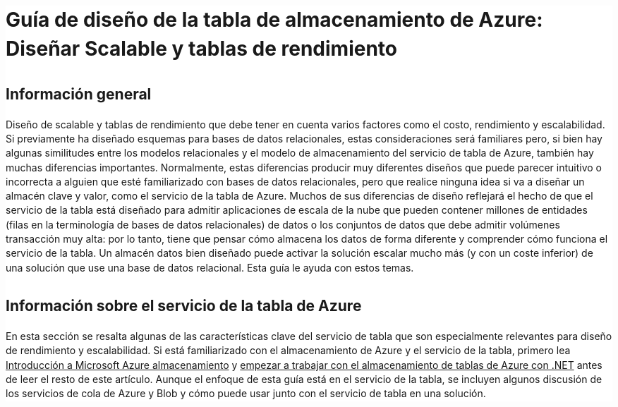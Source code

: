 <properties
    pageTitle="Guía de diseño de tabla de almacenamiento de Azure | Microsoft Azure"
    description="Diseño Scalable y tablas de rendimiento en el almacenamiento de tablas de Azure"
    services="storage"
    documentationCenter="na"
    authors="jasonnewyork" 
    manager="tadb"
    editor="tysonn"/>

<tags
    ms.service="storage"
    ms.devlang="na"
    ms.topic="article"
    ms.tgt_pltfrm="na"
    ms.workload="storage"
    ms.date="09/22/2016"
    ms.author="jahogg"/>

# <a name="azure-storage-table-design-guide-designing-scalable-and-performant-tables"></a>Guía de diseño de la tabla de almacenamiento de Azure: Diseñar Scalable y tablas de rendimiento

## <a name="overview"></a>Información general

Diseño de scalable y tablas de rendimiento que debe tener en cuenta varios factores como el costo, rendimiento y escalabilidad. Si previamente ha diseñado esquemas para bases de datos relacionales, estas consideraciones será familiares pero, si bien hay algunas similitudes entre los modelos relacionales y el modelo de almacenamiento del servicio de tabla de Azure, también hay muchas diferencias importantes. Normalmente, estas diferencias producir muy diferentes diseños que puede parecer intuitivo o incorrecta a alguien que esté familiarizado con bases de datos relacionales, pero que realice ninguna idea si va a diseñar un almacén clave y valor, como el servicio de la tabla de Azure. Muchos de sus diferencias de diseño reflejará el hecho de que el servicio de la tabla está diseñado para admitir aplicaciones de escala de la nube que pueden contener millones de entidades (filas en la terminología de bases de datos relacionales) de datos o los conjuntos de datos que debe admitir volúmenes transacción muy alta: por lo tanto, tiene que pensar cómo almacena los datos de forma diferente y comprender cómo funciona el servicio de la tabla. Un almacén datos bien diseñado puede activar la solución escalar mucho más (y con un coste inferior) de una solución que use una base de datos relacional. Esta guía le ayuda con estos temas.  

## <a name="about-the-azure-table-service"></a>Información sobre el servicio de la tabla de Azure

En esta sección se resalta algunas de las características clave del servicio de tabla que son especialmente relevantes para diseño de rendimiento y escalabilidad. Si está familiarizado con el almacenamiento de Azure y el servicio de la tabla, primero lea [Introducción a Microsoft Azure almacenamiento](storage-introduction.md) y [empezar a trabajar con el almacenamiento de tablas de Azure con .NET](storage-dotnet-how-to-use-tables.md) antes de leer el resto de este artículo. Aunque el enfoque de esta guía está en el servicio de la tabla, se incluyen algunos discusión de los servicios de cola de Azure y Blob y cómo puede usar junto con el servicio de tabla en una solución.  
